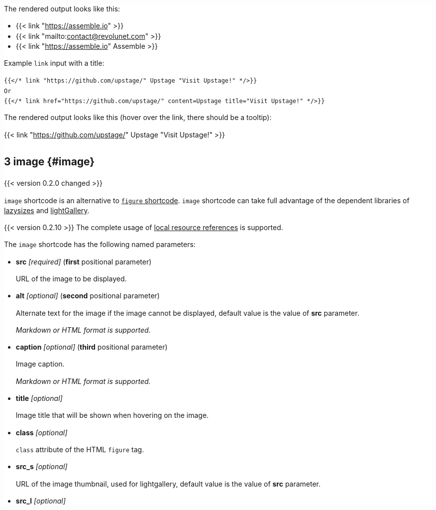 The rendered output looks like this:

* {{< link "https://assemble.io" >}}
* {{< link "mailto:contact@revolunet.com" >}}
* {{< link "https://assemble.io" Assemble >}}

Example `link` input with a title:

```markdown
{{</* link "https://github.com/upstage/" Upstage "Visit Upstage!" */>}}
Or
{{</* link href="https://github.com/upstage/" content=Upstage title="Visit Upstage!" */>}}
```

The rendered output looks like this (hover over the link, there should be a tooltip):

{{< link "https://github.com/upstage/" Upstage "Visit Upstage!" >}}

## 3 image {#image}

{{< version 0.2.0 changed >}}

`image` shortcode is an alternative to [`figure` shortcode](../theme-documentation-built-in-shortcodes#figure). `image` shortcode can take full advantage of the dependent libraries of [lazysizes](https://github.com/aFarkas/lazysizes) and [lightGallery](https://github.com/sachinchoolur/lightgallery).

{{< version 0.2.10 >}} The complete usage of [local resource references](../theme-documentation-content#contents-organization) is supported.

The `image` shortcode has the following named parameters:

* **src** *[required]* (**first** positional parameter)

    URL of the image to be displayed.

* **alt** *[optional]* (**second** positional parameter)

    Alternate text for the image if the image cannot be displayed, default value is the value of **src** parameter.

    *Markdown or HTML format is supported.*

* **caption** *[optional]* (**third** positional parameter)

    Image caption.

    *Markdown or HTML format is supported.*

* **title** *[optional]*

    Image title that will be shown when hovering on the image.

* **class** *[optional]*

    `class` attribute of the HTML `figure` tag.

* **src_s** *[optional]*

    URL of the image thumbnail, used for lightgallery, default value is the value of **src** parameter.

* **src_l** *[optional]*
